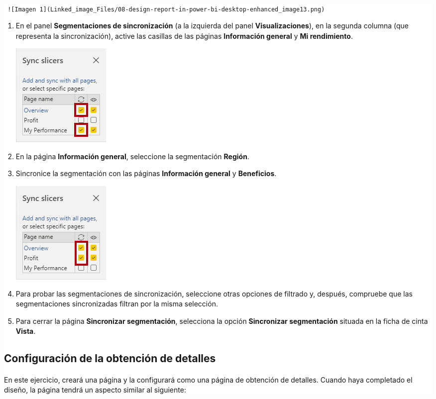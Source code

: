      ![Imagen 1](Linked_image_Files/08-design-report-in-power-bi-desktop-enhanced_image13.png)

1. En el panel **Segmentaciones de sincronización** (a la izquierda del panel **Visualizaciones**), en la segunda columna (que representa la sincronización), active las casillas de las páginas **Información general** y **Mi rendimiento**.

     ![Imagen 93](Linked_image_Files/08-design-report-in-power-bi-desktop-enhanced_image14.png)

1. En la página **Información general**, seleccione la segmentación **Región**.

1. Sincronice la segmentación con las páginas **Información general** y **Beneficios**.

     ![Imagen 94](Linked_image_Files/08-design-report-in-power-bi-desktop-enhanced_image15.png)

1. Para probar las segmentaciones de sincronización, seleccione otras opciones de filtrado y, después, compruebe que las segmentaciones sincronizadas filtran por la misma selección.

1. Para cerrar la página **Sincronizar segmentación**, selecciona la opción **Sincronizar segmentación** situada en la ficha de cinta **Vista**.

## **Configuración de la obtención de detalles**

En este ejercicio, creará una página y la configurará como una página de obtención de detalles. Cuando haya completado el diseño, la página tendrá un aspecto similar al siguiente:
